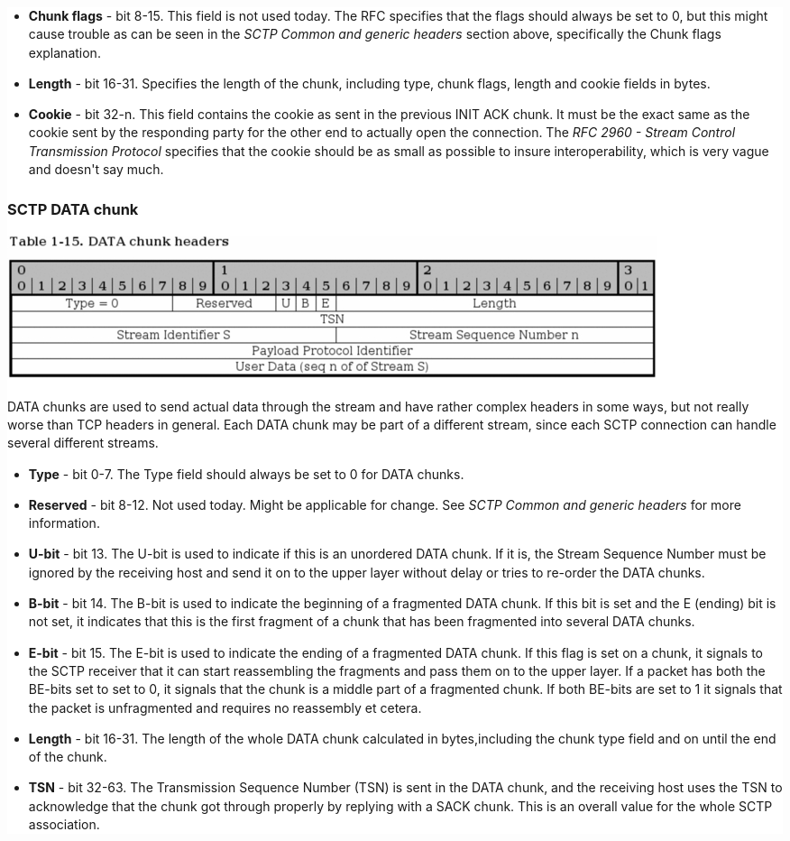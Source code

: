 - **Chunk flags** - bit 8-15. This field is not used today. The RFC specifies that the flags should always be set to 0, but this might cause trouble as can be seen in the _SCTP Common and generic headers_ section above, specifically the Chunk flags explanation.

- **Length** - bit 16-31. Specifies the length of the chunk, including type, chunk flags, length and cookie fields in bytes.

- **Cookie** - bit 32-n. This field contains the cookie as sent in the previous INIT ACK chunk. It must be the exact same as the cookie sent by the responding party for the other end to actually open the connection. The _RFC 2960 - Stream Control Transmission Protocol_ specifies that the cookie should be as small as possible to insure interoperability, which is very vague and doesn't say much.

### SCTP DATA chunk <a id="sctp-data-chunk" ></a>

<js-ext-figure class="js-illustration">

![](./sctp-chunk-data-header.jpg)
<js-ext-figcaption></js-ext-figcaption>

</js-ext-figure>

DATA chunks are used to send actual data through the stream and have rather complex headers in some ways, but not really worse than TCP headers in general. Each DATA chunk may be part of a different stream, since each SCTP connection can handle several different streams.

- **Type** - bit 0-7. The Type field should always be set to 0 for DATA chunks.

- **Reserved** - bit 8-12. Not used today. Might be applicable for change. See _SCTP Common and generic headers_ for more information.

- **U-bit** - bit 13. The U-bit is used to indicate if this is an unordered DATA chunk. If it is, the Stream Sequence Number must be ignored by the receiving host and send it on to the upper layer without delay or tries to re-order the DATA chunks.

- **B-bit** - bit 14. The B-bit is used to indicate the beginning of a fragmented DATA chunk. If this bit is set and the E (ending) bit is not set, it indicates that this is the first fragment of a chunk that has been fragmented into several DATA chunks.

- **E-bit** - bit 15. The E-bit is used to indicate the ending of a fragmented DATA chunk. If this flag is set on a chunk, it signals to the SCTP receiver that it can start reassembling the fragments and pass them on to the upper layer. If a packet has both the BE-bits set to set to 0, it signals that the chunk is a middle part of a fragmented chunk. If both BE-bits are set to 1 it signals that the packet is unfragmented and requires no reassembly et cetera.

- **Length** - bit 16-31. The length of the whole DATA chunk calculated in bytes,including the chunk type field and on until the end of the chunk.

- **TSN** - bit 32-63. The Transmission Sequence Number (TSN) is sent in the DATA chunk, and the receiving host uses the TSN to acknowledge that the chunk got through properly by replying with a SACK chunk. This is an overall value for the whole SCTP association.
